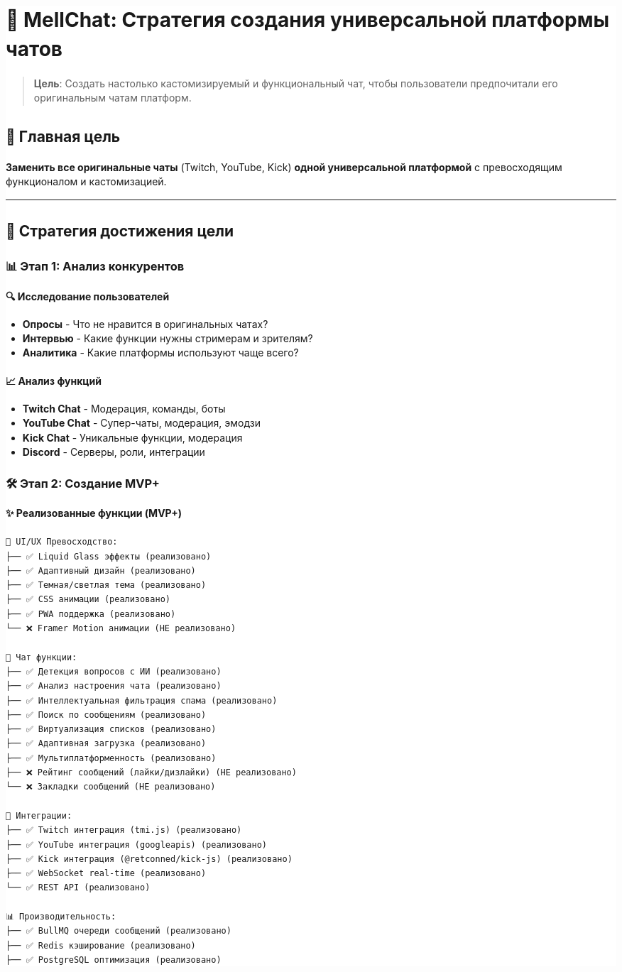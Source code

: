 # 🎯 MellChat: Стратегия создания универсальной платформы чатов

> **Цель**: Создать настолько кастомизируемый и функциональный чат, чтобы пользователи предпочитали его оригинальным чатам платформ.

## 🎯 Главная цель

**Заменить все оригинальные чаты** (Twitch, YouTube, Kick) **одной универсальной платформой** с превосходящим функционалом и кастомизацией.

---

## 🚀 Стратегия достижения цели

### 📊 **Этап 1: Анализ конкурентов**

#### 🔍 **Исследование пользователей**
- **Опросы** - Что не нравится в оригинальных чатах?
- **Интервью** - Какие функции нужны стримерам и зрителям?
- **Аналитика** - Какие платформы используют чаще всего?

#### 📈 **Анализ функций**
- **Twitch Chat** - Модерация, команды, боты
- **YouTube Chat** - Супер-чаты, модерация, эмодзи
- **Kick Chat** - Уникальные функции, модерация
- **Discord** - Серверы, роли, интеграции

### 🛠️ **Этап 2: Создание MVP+**

#### ✨ **Реализованные функции (MVP+)**
```
🎨 UI/UX Превосходство:
├── ✅ Liquid Glass эффекты (реализовано)
├── ✅ Адаптивный дизайн (реализовано)
├── ✅ Темная/светлая тема (реализовано)
├── ✅ CSS анимации (реализовано)
├── ✅ PWA поддержка (реализовано)
└── ❌ Framer Motion анимации (НЕ реализовано)

💬 Чат функции:
├── ✅ Детекция вопросов с ИИ (реализовано)
├── ✅ Анализ настроения чата (реализовано)
├── ✅ Интеллектуальная фильтрация спама (реализовано)
├── ✅ Поиск по сообщениям (реализовано)
├── ✅ Виртуализация списков (реализовано)
├── ✅ Адаптивная загрузка (реализовано)
├── ✅ Мультиплатформенность (реализовано)
├── ❌ Рейтинг сообщений (лайки/дизлайки) (НЕ реализовано)
└── ❌ Закладки сообщений (НЕ реализовано)

🔧 Интеграции:
├── ✅ Twitch интеграция (tmi.js) (реализовано)
├── ✅ YouTube интеграция (googleapis) (реализовано)
├── ✅ Kick интеграция (@retconned/kick-js) (реализовано)
├── ✅ WebSocket real-time (реализовано)
└── ✅ REST API (реализовано)

📊 Производительность:
├── ✅ BullMQ очереди сообщений (реализовано)
├── ✅ Redis кэширование (реализовано)
├── ✅ PostgreSQL оптимизация (реализовано)
```